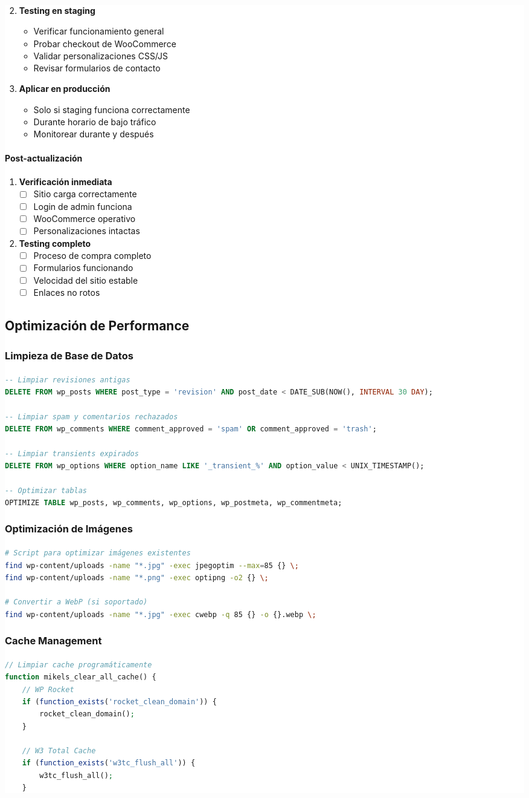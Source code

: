 2. **Testing en staging**
   - Verificar funcionamiento general
   - Probar checkout de WooCommerce
   - Validar personalizaciones CSS/JS
   - Revisar formularios de contacto

3. **Aplicar en producción**
   - Solo si staging funciona correctamente
   - Durante horario de bajo tráfico
   - Monitorear durante y después

#### Post-actualización
1. **Verificación inmediata**
   - [ ] Sitio carga correctamente
   - [ ] Login de admin funciona
   - [ ] WooCommerce operativo
   - [ ] Personalizaciones intactas

2. **Testing completo**
   - [ ] Proceso de compra completo
   - [ ] Formularios funcionando
   - [ ] Velocidad del sitio estable
   - [ ] Enlaces no rotos

## Optimización de Performance

### Limpieza de Base de Datos
```sql
-- Limpiar revisiones antigas
DELETE FROM wp_posts WHERE post_type = 'revision' AND post_date < DATE_SUB(NOW(), INTERVAL 30 DAY);

-- Limpiar spam y comentarios rechazados
DELETE FROM wp_comments WHERE comment_approved = 'spam' OR comment_approved = 'trash';

-- Limpiar transients expirados
DELETE FROM wp_options WHERE option_name LIKE '_transient_%' AND option_value < UNIX_TIMESTAMP();

-- Optimizar tablas
OPTIMIZE TABLE wp_posts, wp_comments, wp_options, wp_postmeta, wp_commentmeta;
```

### Optimización de Imágenes
```bash
# Script para optimizar imágenes existentes
find wp-content/uploads -name "*.jpg" -exec jpegoptim --max=85 {} \;
find wp-content/uploads -name "*.png" -exec optipng -o2 {} \;

# Convertir a WebP (si soportado)
find wp-content/uploads -name "*.jpg" -exec cwebp -q 85 {} -o {}.webp \;
```

### Cache Management
```php
// Limpiar cache programáticamente
function mikels_clear_all_cache() {
    // WP Rocket
    if (function_exists('rocket_clean_domain')) {
        rocket_clean_domain();
    }
    
    // W3 Total Cache
    if (function_exists('w3tc_flush_all')) {
        w3tc_flush_all();
    }
```